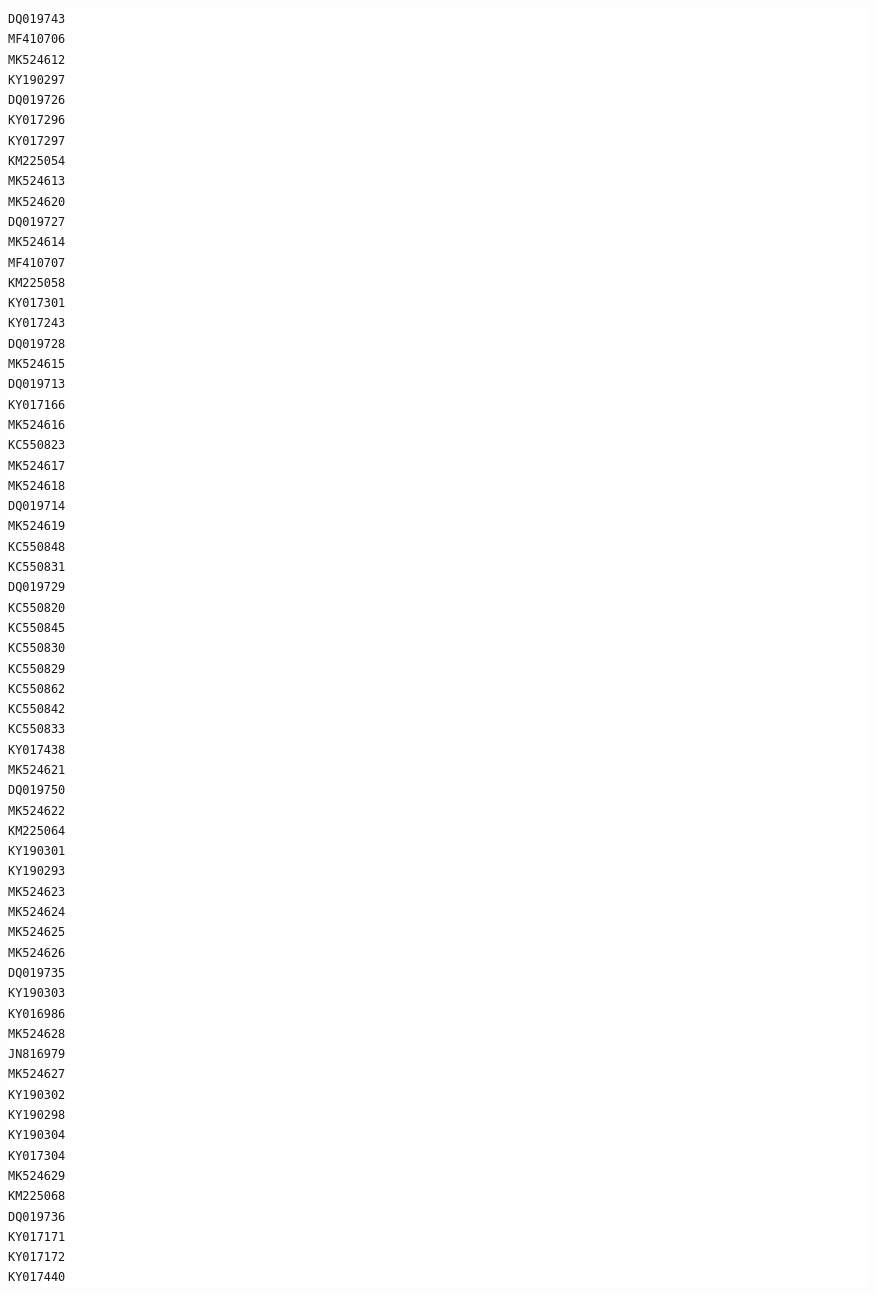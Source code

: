 ```
DQ019743
MF410706
MK524612
KY190297
DQ019726
KY017296
KY017297
KM225054
MK524613
MK524620
DQ019727
MK524614
MF410707
KM225058
KY017301
KY017243
DQ019728
MK524615
DQ019713
KY017166
MK524616
KC550823
MK524617
MK524618
DQ019714
MK524619
KC550848
KC550831
DQ019729
KC550820
KC550845
KC550830
KC550829
KC550862
KC550842
KC550833
KY017438
MK524621
DQ019750
MK524622
KM225064
KY190301
KY190293
MK524623
MK524624
MK524625
MK524626
DQ019735
KY190303
KY016986
MK524628
JN816979
MK524627
KY190302
KY190298
KY190304
KY017304
MK524629
KM225068
DQ019736
KY017171
KY017172
KY017440
```